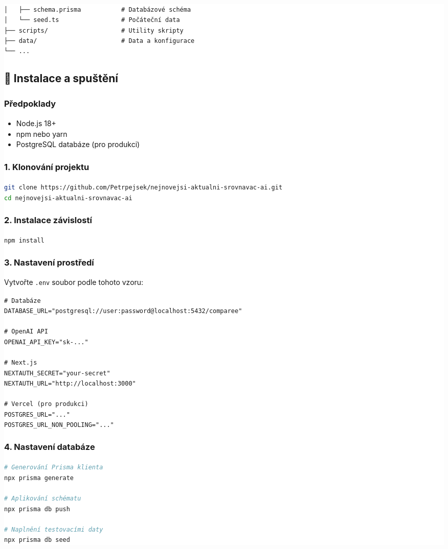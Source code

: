 ```
│   ├── schema.prisma           # Databázové schéma
│   └── seed.ts                 # Počáteční data
├── scripts/                    # Utility skripty
├── data/                       # Data a konfigurace
└── ...
```

## 🔧 Instalace a spuštění

### Předpoklady
- Node.js 18+ 
- npm nebo yarn
- PostgreSQL databáze (pro produkci)

### 1. Klonování projektu
```bash
git clone https://github.com/Petrpejsek/nejnovejsi-aktualni-srovnavac-ai.git
cd nejnovejsi-aktualni-srovnavac-ai
```

### 2. Instalace závislostí
```bash
npm install
```

### 3. Nastavení prostředí
Vytvořte `.env` soubor podle tohoto vzoru:

```env
# Databáze
DATABASE_URL="postgresql://user:password@localhost:5432/comparee"

# OpenAI API
OPENAI_API_KEY="sk-..."

# Next.js
NEXTAUTH_SECRET="your-secret"
NEXTAUTH_URL="http://localhost:3000"

# Vercel (pro produkci)
POSTGRES_URL="..."
POSTGRES_URL_NON_POOLING="..."
```

### 4. Nastavení databáze
```bash
# Generování Prisma klienta
npx prisma generate

# Aplikování schématu
npx prisma db push

# Naplnění testovacími daty
npx prisma db seed
```

